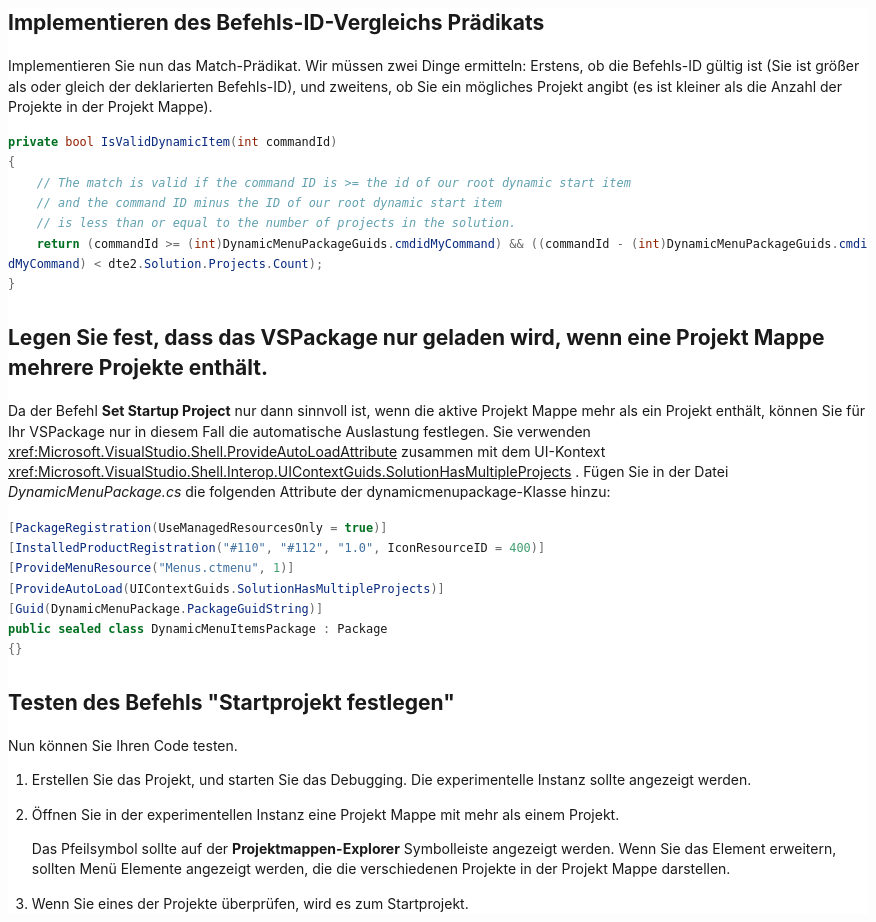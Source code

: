 ## <a name="implement-the-command-id-match-predicate"></a>Implementieren des Befehls-ID-Vergleichs Prädikats

Implementieren Sie nun das Match-Prädikat. Wir müssen zwei Dinge ermitteln: Erstens, ob die Befehls-ID gültig ist (Sie ist größer als oder gleich der deklarierten Befehls-ID), und zweitens, ob Sie ein mögliches Projekt angibt (es ist kleiner als die Anzahl der Projekte in der Projekt Mappe).

```csharp
private bool IsValidDynamicItem(int commandId)
{
    // The match is valid if the command ID is >= the id of our root dynamic start item
    // and the command ID minus the ID of our root dynamic start item
    // is less than or equal to the number of projects in the solution.
    return (commandId >= (int)DynamicMenuPackageGuids.cmdidMyCommand) && ((commandId - (int)DynamicMenuPackageGuids.cmdidMyCommand) < dte2.Solution.Projects.Count);
}
```

## <a name="set-the-vspackage-to-load-only-when-a-solution-has-multiple-projects"></a>Legen Sie fest, dass das VSPackage nur geladen wird, wenn eine Projekt Mappe mehrere Projekte enthält.
 Da der Befehl **Set Startup Project** nur dann sinnvoll ist, wenn die aktive Projekt Mappe mehr als ein Projekt enthält, können Sie für Ihr VSPackage nur in diesem Fall die automatische Auslastung festlegen. Sie verwenden <xref:Microsoft.VisualStudio.Shell.ProvideAutoLoadAttribute> zusammen mit dem UI-Kontext <xref:Microsoft.VisualStudio.Shell.Interop.UIContextGuids.SolutionHasMultipleProjects> . Fügen Sie in der Datei *DynamicMenuPackage.cs* die folgenden Attribute der dynamicmenupackage-Klasse hinzu:

```csharp
[PackageRegistration(UseManagedResourcesOnly = true)]
[InstalledProductRegistration("#110", "#112", "1.0", IconResourceID = 400)]
[ProvideMenuResource("Menus.ctmenu", 1)]
[ProvideAutoLoad(UIContextGuids.SolutionHasMultipleProjects)]
[Guid(DynamicMenuPackage.PackageGuidString)]
public sealed class DynamicMenuItemsPackage : Package
{}
```

## <a name="test-the-set-startup-project-command"></a>Testen des Befehls "Startprojekt festlegen"
 Nun können Sie Ihren Code testen.

1. Erstellen Sie das Projekt, und starten Sie das Debugging. Die experimentelle Instanz sollte angezeigt werden.

2. Öffnen Sie in der experimentellen Instanz eine Projekt Mappe mit mehr als einem Projekt.

     Das Pfeilsymbol sollte auf der **Projektmappen-Explorer** Symbolleiste angezeigt werden. Wenn Sie das Element erweitern, sollten Menü Elemente angezeigt werden, die die verschiedenen Projekte in der Projekt Mappe darstellen.

3. Wenn Sie eines der Projekte überprüfen, wird es zum Startprojekt.
